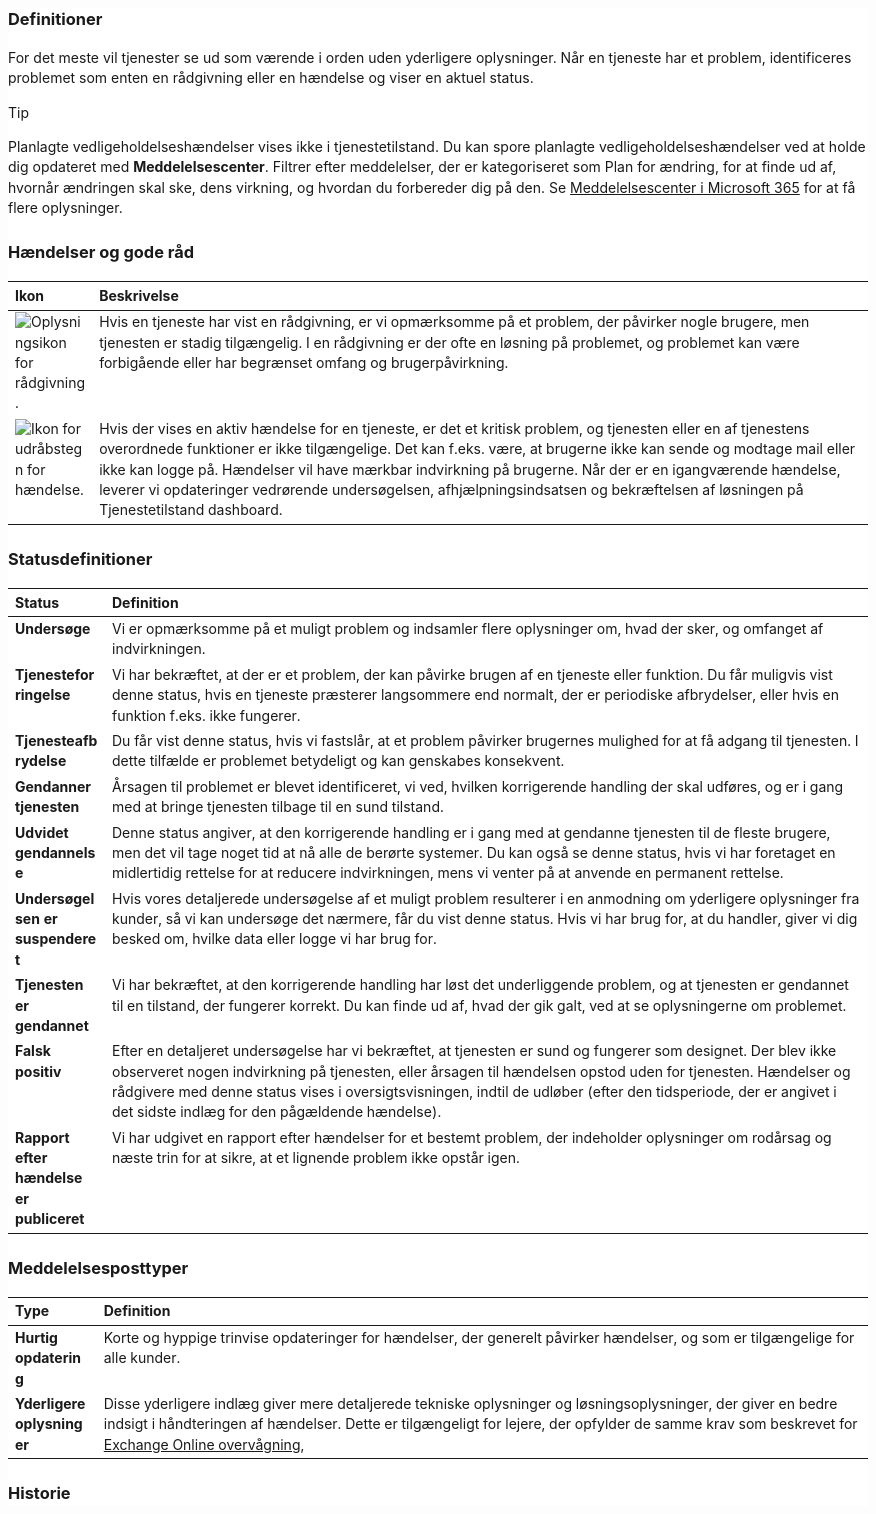 ### <a name="definitions"></a>Definitioner

For det meste vil tjenester se ud som værende i orden uden yderligere oplysninger. Når en tjeneste har et problem, identificeres problemet som enten en rådgivning eller en hændelse og viser en aktuel status.

> [!TIP]
> Planlagte vedligeholdelseshændelser vises ikke i tjenestetilstand. Du kan spore planlagte vedligeholdelseshændelser ved at holde dig opdateret med **Meddelelsescenter**. Filtrer efter meddelelser, der er kategoriseret som Plan for ændring, for at finde ud af, hvornår ændringen skal ske, dens virkning, og hvordan du forbereder dig på den. Se [Meddelelsescenter i Microsoft 365](https://support.office.com/article/38fb3333-bfcc-4340-a37b-deda509c2093) for at få flere oplysninger.

### <a name="incidents-and-advisories"></a>Hændelser og gode råd

| Ikon | Beskrivelse |
|:-----|:-----|
|![Oplysningsikon for rådgivning.](../media/a7f5fd21-c760-4948-9bc1-50f7c8070e28.png)|Hvis en tjeneste har vist en rådgivning, er vi opmærksomme på et problem, der påvirker nogle brugere, men tjenesten er stadig tilgængelig. I en rådgivning er der ofte en løsning på problemet, og problemet kan være forbigående eller har begrænset omfang og brugerpåvirkning.  <br/> |
|![Ikon for udråbstegn for hændelse.](../media/a636db57-6083-44dc-bbd5-556850804f17.png)|Hvis der vises en aktiv hændelse for en tjeneste, er det et kritisk problem, og tjenesten eller en af tjenestens overordnede funktioner er ikke tilgængelige. Det kan f.eks. være, at brugerne ikke kan sende og modtage mail eller ikke kan logge på. Hændelser vil have mærkbar indvirkning på brugerne. Når der er en igangværende hændelse, leverer vi opdateringer vedrørende undersøgelsen, afhjælpningsindsatsen og bekræftelsen af løsningen på Tjenestetilstand dashboard.  <br/> |

### <a name="status-definitions"></a>Statusdefinitioner

| Status | Definition |
|:-----|:-----|
|**Undersøge** | Vi er opmærksomme på et muligt problem og indsamler flere oplysninger om, hvad der sker, og omfanget af indvirkningen. |
|**Tjenesteforringelse** | Vi har bekræftet, at der er et problem, der kan påvirke brugen af en tjeneste eller funktion. Du får muligvis vist denne status, hvis en tjeneste præsterer langsommere end normalt, der er periodiske afbrydelser, eller hvis en funktion f.eks. ikke fungerer. |
|**Tjenesteafbrydelse** | Du får vist denne status, hvis vi fastslår, at et problem påvirker brugernes mulighed for at få adgang til tjenesten. I dette tilfælde er problemet betydeligt og kan genskabes konsekvent. |
|**Gendanner tjenesten** | Årsagen til problemet er blevet identificeret, vi ved, hvilken korrigerende handling der skal udføres, og er i gang med at bringe tjenesten tilbage til en sund tilstand. |
|**Udvidet gendannelse** | Denne status angiver, at den korrigerende handling er i gang med at gendanne tjenesten til de fleste brugere, men det vil tage noget tid at nå alle de berørte systemer. Du kan også se denne status, hvis vi har foretaget en midlertidig rettelse for at reducere indvirkningen, mens vi venter på at anvende en permanent rettelse. |
|**Undersøgelsen er suspenderet** | Hvis vores detaljerede undersøgelse af et muligt problem resulterer i en anmodning om yderligere oplysninger fra kunder, så vi kan undersøge det nærmere, får du vist denne status. Hvis vi har brug for, at du handler, giver vi dig besked om, hvilke data eller logge vi har brug for. |
|**Tjenesten er gendannet** | Vi har bekræftet, at den korrigerende handling har løst det underliggende problem, og at tjenesten er gendannet til en tilstand, der fungerer korrekt. Du kan finde ud af, hvad der gik galt, ved at se oplysningerne om problemet. |
|**Falsk positiv** | Efter en detaljeret undersøgelse har vi bekræftet, at tjenesten er sund og fungerer som designet. Der blev ikke observeret nogen indvirkning på tjenesten, eller årsagen til hændelsen opstod uden for tjenesten. Hændelser og rådgivere med denne status vises i oversigtsvisningen, indtil de udløber (efter den tidsperiode, der er angivet i det sidste indlæg for den pågældende hændelse). |
|**Rapport efter hændelse er publiceret** | Vi har udgivet en rapport efter hændelser for et bestemt problem, der indeholder oplysninger om rodårsag og næste trin for at sikre, at et lignende problem ikke opstår igen. |

### <a name="message-post-types"></a>Meddelelsesposttyper

| Type | Definition |
|:-----|:-----|
|**Hurtig opdatering** | Korte og hyppige trinvise opdateringer for hændelser, der generelt påvirker hændelser, og som er tilgængelige for alle kunder. |
|**Yderligere oplysninger** | Disse yderligere indlæg giver mere detaljerede tekniske oplysninger og løsningsoplysninger, der giver en bedre indsigt i håndteringen af hændelser. Dette er tilgængeligt for lejere, der opfylder de samme krav som beskrevet for [Exchange Online overvågning](/microsoft-365/enterprise/microsoft-365-exchange-monitoring#requirements), |

### <a name="history"></a>Historie
